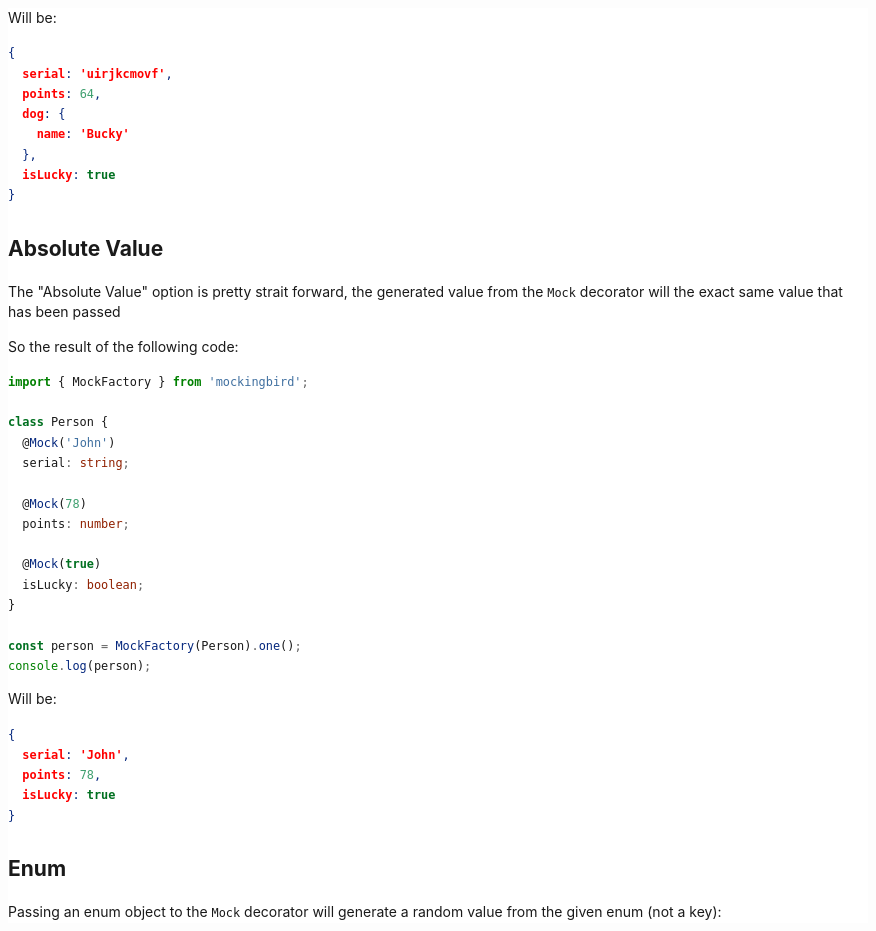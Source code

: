 
Will be:

```json
{
  serial: 'uirjkcmovf',
  points: 64,
  dog: {
    name: 'Bucky'
  },
  isLucky: true
}
```

## Absolute Value

The "Absolute Value" option is pretty strait forward, the generated value from the `Mock` decorator will the exact same
value that has been passed

So the result of the following code:

```typescript
import { MockFactory } from 'mockingbird';

class Person {
  @Mock('John')
  serial: string;

  @Mock(78)
  points: number;

  @Mock(true)
  isLucky: boolean;
}

const person = MockFactory(Person).one();
console.log(person);
```

Will be:

```json
{
  serial: 'John',
  points: 78,
  isLucky: true
}
```

## Enum

Passing an enum object to the `Mock` decorator will generate a random value from the given enum (not a key):
